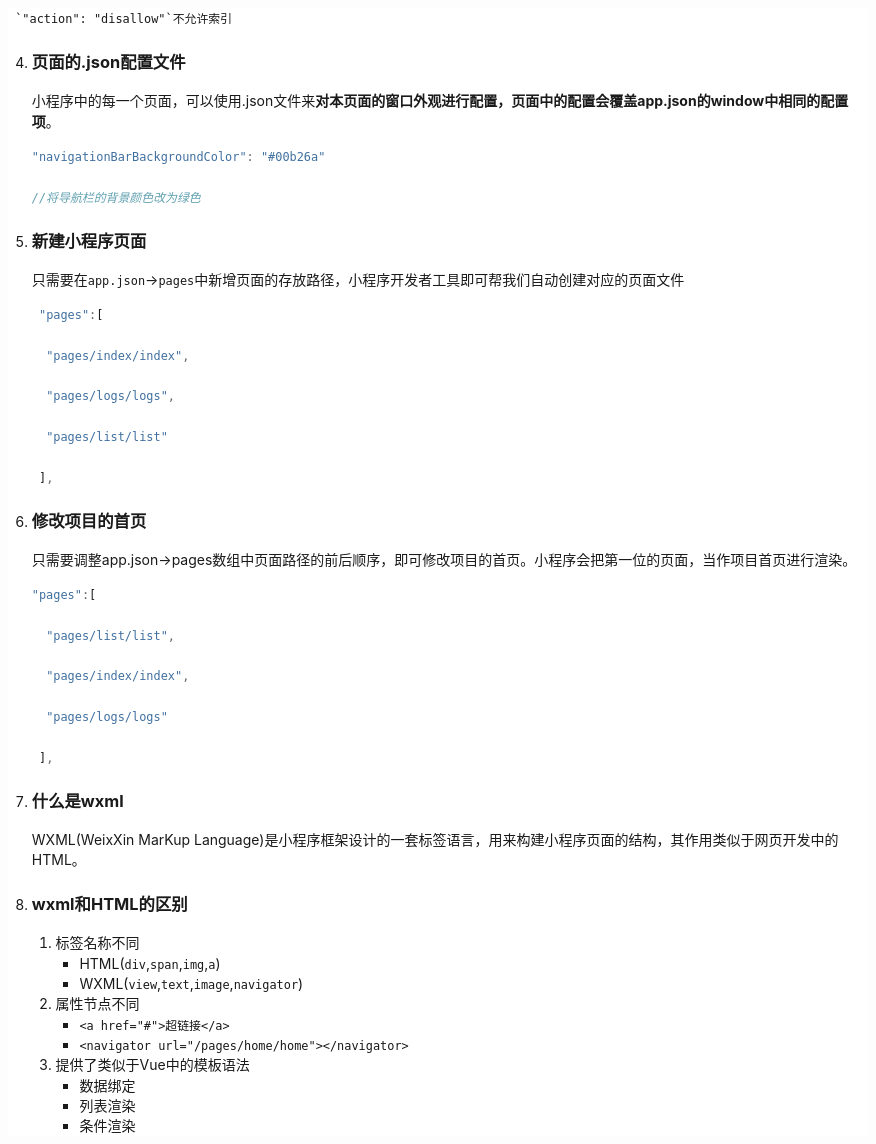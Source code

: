      `"action": "disallow"`不允许索引

4. ### 页面的.json配置文件

   小程序中的每一个页面，可以使用.json文件来**对本页面的窗口外观进行配置，页面中的配置会覆盖app.json的window中相同的配置项**。

   ```js
   "navigationBarBackgroundColor": "#00b26a"
   
   //将导航栏的背景颜色改为绿色
   ```

5. ### 	新建小程序页面

   只需要在`app.json`->`pages`中新增页面的存放路径，小程序开发者工具即可帮我们自动创建对应的页面文件

   ```js
    "pages":[
   
     "pages/index/index",
   
     "pages/logs/logs",
   
     "pages/list/list"
   
    ],
   ```

   

6. ### 修改项目的首页

   只需要调整app.json->pages数组中页面路径的前后顺序，即可修改项目的首页。小程序会把第一位的页面，当作项目首页进行渲染。

    

   ```js
   "pages":[
   
     "pages/list/list",
   
     "pages/index/index",
   
     "pages/logs/logs"
   
    ],
   ```

7. ### 什么是wxml

   WXML(WeixXin MarKup Language)是小程序框架设计的一套标签语言，用来构建小程序页面的结构，其作用类似于网页开发中的HTML。

8. ### wxml和HTML的区别

   1. 标签名称不同
      - HTML(`div`,`span`,`img`,`a`)
      - WXML(`view`,`text`,`image`,`navigator`)
   2. 属性节点不同
      - `<a href="#">超链接</a>`
      - `<navigator url="/pages/home/home"></navigator>`
   3. 提供了类似于Vue中的模板语法
      - 数据绑定
      - 列表渲染
      - 条件渲染

